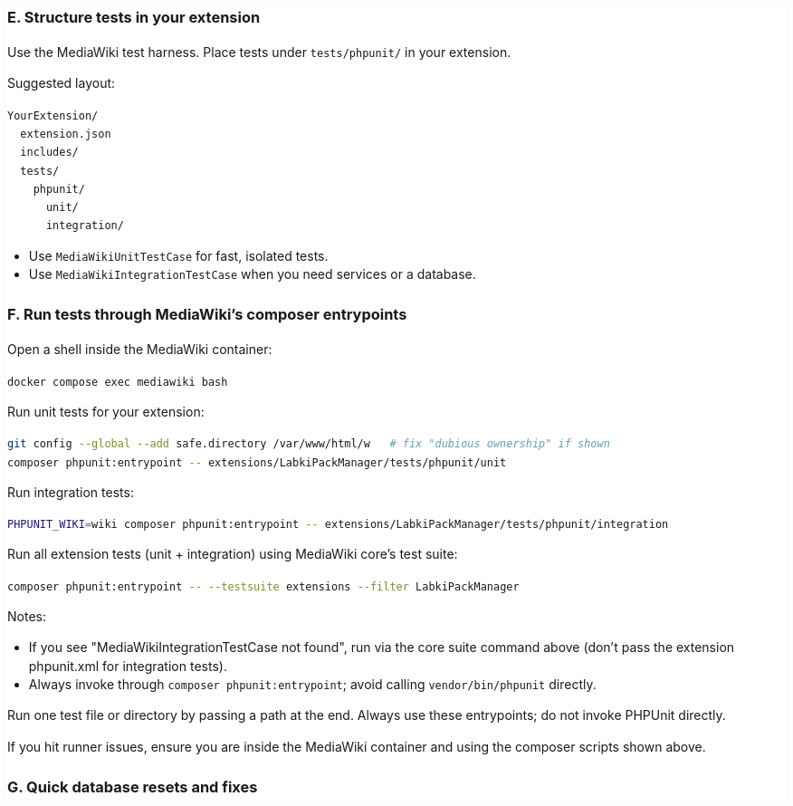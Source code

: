 ### E. Structure tests in your extension

Use the MediaWiki test harness. Place tests under `tests/phpunit/` in your extension.

Suggested layout:

```
YourExtension/
  extension.json
  includes/
  tests/
    phpunit/
      unit/
      integration/
```

- Use `MediaWikiUnitTestCase` for fast, isolated tests.
- Use `MediaWikiIntegrationTestCase` when you need services or a database.

### F. Run tests through MediaWiki’s composer entrypoints

Open a shell inside the MediaWiki container:

```bash
docker compose exec mediawiki bash
```

Run unit tests for your extension:

```bash
git config --global --add safe.directory /var/www/html/w   # fix "dubious ownership" if shown
composer phpunit:entrypoint -- extensions/LabkiPackManager/tests/phpunit/unit
```

Run integration tests:

```bash
PHPUNIT_WIKI=wiki composer phpunit:entrypoint -- extensions/LabkiPackManager/tests/phpunit/integration
```

Run all extension tests (unit + integration) using MediaWiki core’s test suite:

```bash
composer phpunit:entrypoint -- --testsuite extensions --filter LabkiPackManager
```

Notes:
- If you see "MediaWikiIntegrationTestCase not found", run via the core suite command above (don’t pass the extension phpunit.xml for integration tests).
- Always invoke through `composer phpunit:entrypoint`; avoid calling `vendor/bin/phpunit` directly.

Run one test file or directory by passing a path at the end. Always use these entrypoints; do not invoke PHPUnit directly.

If you hit runner issues, ensure you are inside the MediaWiki container and using the composer scripts shown above.

### G. Quick database resets and fixes

